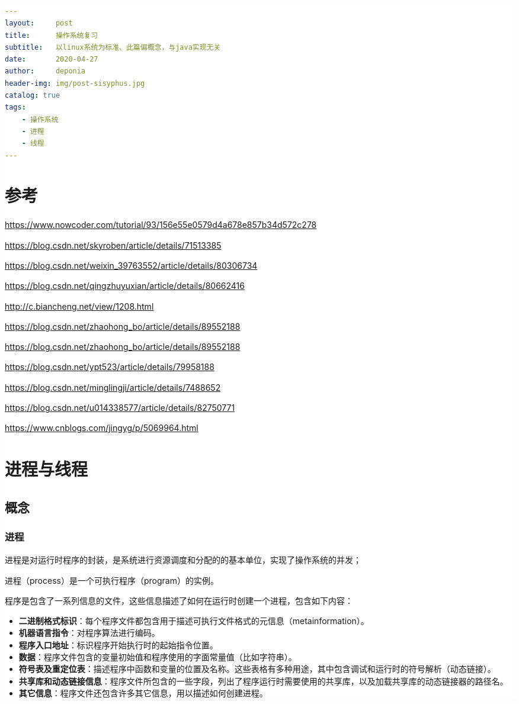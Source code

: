 ```yaml
---
layout:     post
title:      操作系统复习
subtitle:   以linux系统为标准、此篇偏概念，与java实现无关
date:       2020-04-27
author:     deponia
header-img: img/post-sisyphus.jpg
catalog: true
tags:
    - 操作系统
    - 进程
    - 线程
---
```




# 参考

https://www.nowcoder.com/tutorial/93/156e55e0579d4a678e857b34d572c278

https://blog.csdn.net/skyroben/article/details/71513385

https://blog.csdn.net/weixin_39763552/article/details/80306734

https://blog.csdn.net/qingzhuyuxian/article/details/80662416

http://c.biancheng.net/view/1208.html

https://blog.csdn.net/zhaohong_bo/article/details/89552188

https://blog.csdn.net/zhaohong_bo/article/details/89552188

https://blog.csdn.net/ypt523/article/details/79958188

https://blog.csdn.net/minglingji/article/details/7488652

https://blog.csdn.net/u014338577/article/details/82750771

https://www.cnblogs.com/jingyg/p/5069964.html

# 进程与线程

## 概念

### **进程**

进程是对运行时程序的封装，是系统进行资源调度和分配的的基本单位，实现了操作系统的并发； 

进程（process）是一个可执行程序（program）的实例。

程序是包含了一系列信息的文件，这些信息描述了如何在运行时创建一个进程，包含如下内容：

- **二进制格式标识**：每个程序文件都包含用于描述可执行文件格式的元信息（metainformation）。
- **机器语言指令**：对程序算法进行编码。
- **程序入口地址**：标识程序开始执行时的起始指令位置。
- **数据**：程序文件包含的变量初始值和程序使用的字面常量值（比如字符串）。
- **符号表及重定位表**：描述程序中函数和变量的位置及名称。这些表格有多种用途，其中包含调试和运行时的符号解析（动态链接）。
- **共享库和动态链接信息**：程序文件所包含的一些字段，列出了程序运行时需要使用的共享库，以及加载共享库的动态链接器的路径名。
- **其它信息**：程序文件还包含许多其它信息，用以描述如何创建进程。
